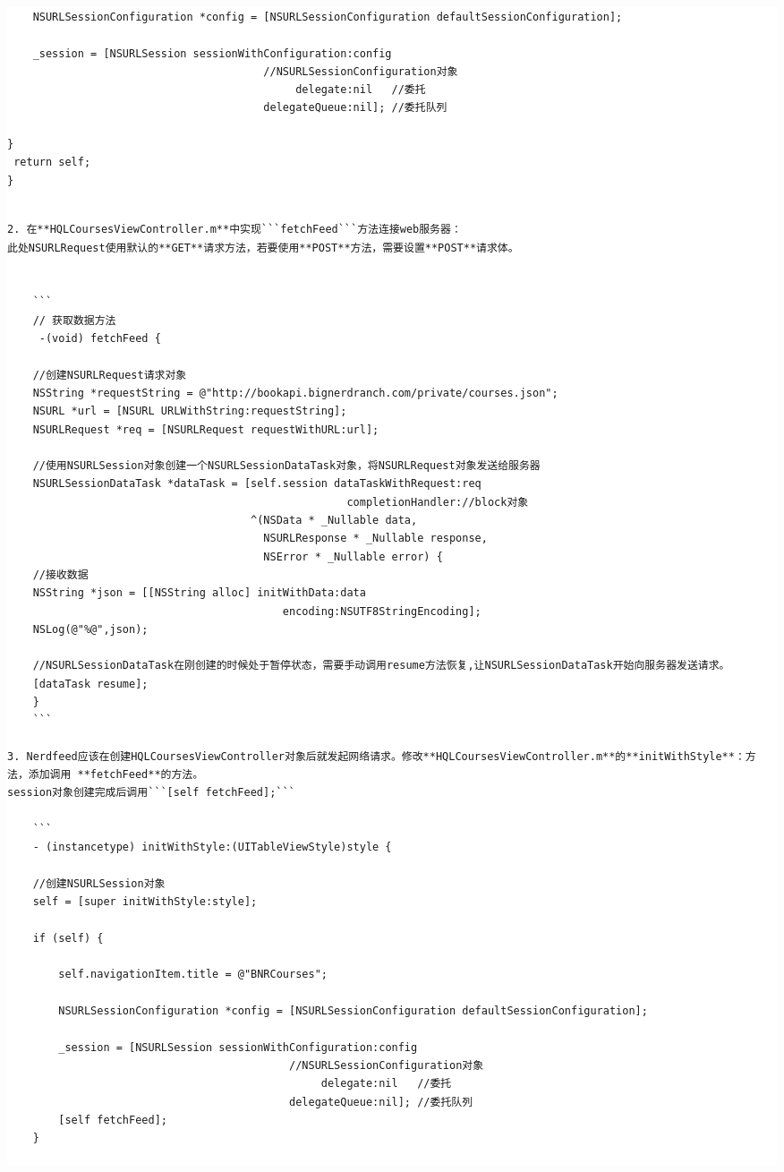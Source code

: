         NSURLSessionConfiguration *config = [NSURLSessionConfiguration defaultSessionConfiguration];
        
        _session = [NSURLSession sessionWithConfiguration:config
                                            //NSURLSessionConfiguration对象
                                                 delegate:nil   //委托
                                            delegateQueue:nil]; //委托队列

    }
     return self;
	}
```

2. 在**HQLCoursesViewController.m**中实现```fetchFeed```方法连接web服务器：
此处NSURLRequest使用默认的**GET**请求方法，若要使用**POST**方法，需要设置**POST**请求体。


	```
	// 获取数据方法
	 -(void) fetchFeed {
    
    //创建NSURLRequest请求对象
    NSString *requestString = @"http://bookapi.bignerdranch.com/private/courses.json";
    NSURL *url = [NSURL URLWithString:requestString];
    NSURLRequest *req = [NSURLRequest requestWithURL:url];
    
    //使用NSURLSession对象创建一个NSURLSessionDataTask对象，将NSURLRequest对象发送给服务器
    NSURLSessionDataTask *dataTask = [self.session dataTaskWithRequest:req
                                                     completionHandler://block对象
                                      ^(NSData * _Nullable data,
                                        NSURLResponse * _Nullable response,
                                        NSError * _Nullable error) {
    //接收数据    
	NSString *json = [[NSString alloc] initWithData:data
	                                       encoding:NSUTF8StringEncoding];
	NSLog(@"%@",json);
        
    //NSURLSessionDataTask在刚创建的时候处于暂停状态，需要手动调用resume方法恢复,让NSURLSessionDataTask开始向服务器发送请求。
    [dataTask resume];    
	}
	```

3. Nerdfeed应该在创建HQLCoursesViewController对象后就发起网络请求。修改**HQLCoursesViewController.m**的**initWithStyle**：方法，添加调用 **fetchFeed**的方法。
session对象创建完成后调用```[self fetchFeed];```

	```
	- (instancetype) initWithStyle:(UITableViewStyle)style {
    
    //创建NSURLSession对象
    self = [super initWithStyle:style];
    
    if (self) {
        
        self.navigationItem.title = @"BNRCourses";
        
        NSURLSessionConfiguration *config = [NSURLSessionConfiguration defaultSessionConfiguration];
        
        _session = [NSURLSession sessionWithConfiguration:config
                                            //NSURLSessionConfiguration对象
                                                 delegate:nil   //委托
                                            delegateQueue:nil]; //委托队列
        [self fetchFeed];
    }
    
```